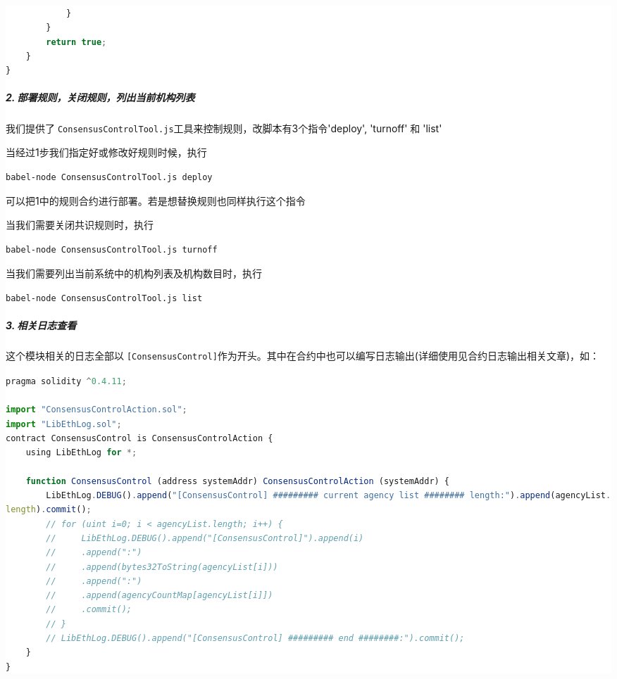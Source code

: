 ```javascript
            }
        }
        return true;
    }
}
```

##### 2. 部署规则，关闭规则，列出当前机构列表

我们提供了 `ConsensusControlTool.js`工具来控制规则，改脚本有3个指令'deploy', 'turnoff' 和 'list'

当经过1步我们指定好或修改好规则时候，执行

```shell
babel-node ConsensusControlTool.js deploy
```

可以把1中的规则合约进行部署。若是想替换规则也同样执行这个指令

当我们需要关闭共识规则时，执行

```shell
babel-node ConsensusControlTool.js turnoff
```

当我们需要列出当前系统中的机构列表及机构数目时，执行

```shell
babel-node ConsensusControlTool.js list
```

##### 3. 相关日志查看

这个模块相关的日志全部以 `[ConsensusControl]`作为开头。其中在合约中也可以编写日志输出(详细使用见合约日志输出相关文章)，如：

```javascript
pragma solidity ^0.4.11;

import "ConsensusControlAction.sol";
import "LibEthLog.sol";
contract ConsensusControl is ConsensusControlAction {
    using LibEthLog for *;

    function ConsensusControl (address systemAddr) ConsensusControlAction (systemAddr) {
        LibEthLog.DEBUG().append("[ConsensusControl] ######### current agency list ######## length:").append(agencyList.length).commit();
        // for (uint i=0; i < agencyList.length; i++) {
        //     LibEthLog.DEBUG().append("[ConsensusControl]").append(i)
        //     .append(":")
        //     .append(bytes32ToString(agencyList[i]))
        //     .append(":")
        //     .append(agencyCountMap[agencyList[i]])
        //     .commit();
        // }
        // LibEthLog.DEBUG().append("[ConsensusControl] ######### end ########:").commit();
    }
}
```
